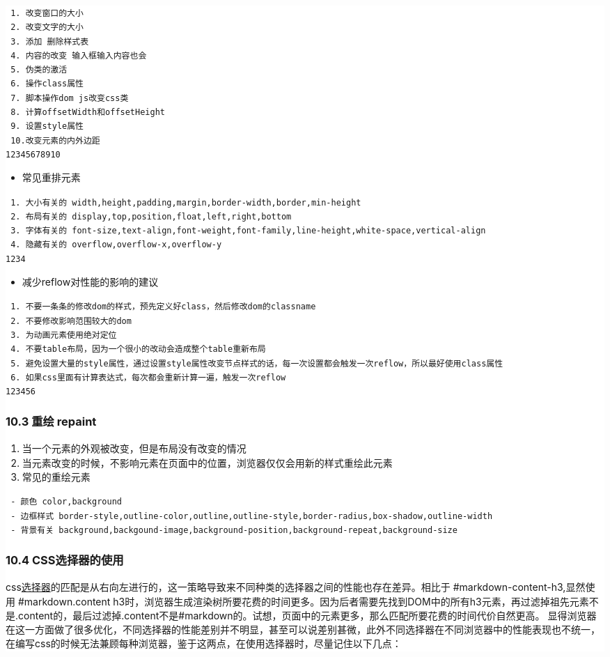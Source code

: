 ```bash
 1. 改变窗口的大小  
 2. 改变文字的大小
 3. 添加 删除样式表
 4. 内容的改变 输入框输入内容也会
 5. 伪类的激活
 6. 操作class属性
 7. 脚本操作dom js改变css类
 8. 计算offsetWidth和offsetHeight
 9. 设置style属性
 10.改变元素的内外边距 
12345678910
```

 

- 常见重排元素

```bash
 1. 大小有关的 width,height,padding,margin,border-width,border,min-height
 2. 布局有关的 display,top,position,float,left,right,bottom
 3. 字体有关的 font-size,text-align,font-weight,font-family,line-height,white-space,vertical-align
 4. 隐藏有关的 overflow,overflow-x,overflow-y
1234
```

- 减少reflow对性能的影响的建议

```bash
 1. 不要一条条的修改dom的样式，预先定义好class，然后修改dom的classname
 2. 不要修改影响范围较大的dom
 3. 为动画元素使用绝对定位
 4. 不要table布局，因为一个很小的改动会造成整个table重新布局
 5. 避免设置大量的style属性，通过设置style属性改变节点样式的话，每一次设置都会触发一次reflow，所以最好使用class属性
 6. 如果css里面有计算表达式，每次都会重新计算一遍，触发一次reflow
123456
```



### 10.3 重绘 repaint

1. 当一个元素的外观被改变，但是布局没有改变的情况
2. 当元素改变的时候，不影响元素在页面中的位置，浏览器仅仅会用新的样式重绘此元素
3. 常见的重绘元素

```bash
 - 颜色 color,background
 - 边框样式 border-style,outline-color,outline,outline-style,border-radius,box-shadow,outline-width
 - 背景有关 background,backgound-image,background-position,background-repeat,background-size
```



### 10.4 CSS选择器的使用

css[选择器](https://so.csdn.net/so/search?q=选择器&spm=1001.2101.3001.7020)的匹配是从右向左进行的，这一策略导致来不同种类的选择器之间的性能也存在差异。相比于 #markdown-content-h3,显然使用 #markdown.content h3时，浏览器生成渲染树所要花费的时间更多。因为后者需要先找到DOM中的所有h3元素，再过滤掉祖先元素不是.content的，最后过滤掉.content不是#markdown的。试想，页面中的元素更多，那么匹配所要花费的时间代价自然更高。
显得浏览器在这一方面做了很多优化，不同选择器的性能差别并不明显，甚至可以说差别甚微，此外不同选择器在不同浏览器中的性能表现也不统一，在编写css的时候无法兼顾每种浏览器，鉴于这两点，在使用选择器时，尽量记住以下几点：

